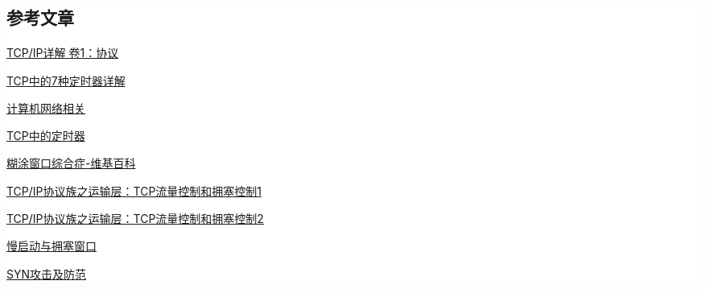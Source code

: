


## 参考文章

[TCP/IP详解 卷1：协议](https://book.douban.com/subject/1088054/)

[TCP中的7种定时器详解](https://blog.csdn.net/hyman_yx/article/details/52086389)

[计算机网络相关](https://www.jianshu.com/p/7178d5c3716e)

[TCP中的定时器](https://blog.csdn.net/sicofield/article/details/9672457)

[糊涂窗口综合症-维基百科](https://zh.wikipedia.org/wiki/糊涂窗口综合症)

[TCP/IP协议族之运输层：TCP流量控制和拥塞控制1](http://www.cnblogs.com/way_testlife/archive/2010/10/11/1848241.html)

[TCP/IP协议族之运输层：TCP流量控制和拥塞控制2](http://www.cnblogs.com/way_testlife/archive/2010/10/11/1848333.html)

[慢启动与拥塞窗口](https://blog.csdn.net/nestler/article/details/30237529)

[SYN攻击及防范](https://www.jianshu.com/p/8331aeb193d9)
